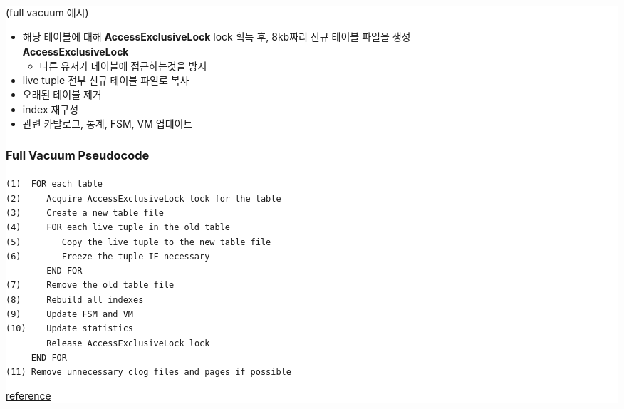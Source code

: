 (full vacuum 예시)

- 해당 테이블에 대해 **AccessExclusiveLock** lock 획득 후, 8kb짜리 신규 테이블 파일을 생성  
    **AccessExclusiveLock**  
    - 다른 유저가 테이블에 접근하는것을 방지  
- live tuple 전부 신규 테이블 파일로 복사  
- 오래된 테이블 제거
- index 재구성
- 관련 카탈로그, 통계, FSM, VM 업데이트

### Full Vacuum Pseudocode
```
(1)  FOR each table
(2)     Acquire AccessExclusiveLock lock for the table
(3)     Create a new table file
(4)     FOR each live tuple in the old table
(5)        Copy the live tuple to the new table file
(6)        Freeze the tuple IF necessary
        END FOR
(7)     Remove the old table file
(8)     Rebuild all indexes
(9)     Update FSM and VM
(10)    Update statistics
        Release AccessExclusiveLock lock
     END FOR
(11) Remove unnecessary clog files and pages if possible
```
[reference](https://www.interdb.jp/pg/pgsql06/06.html)

